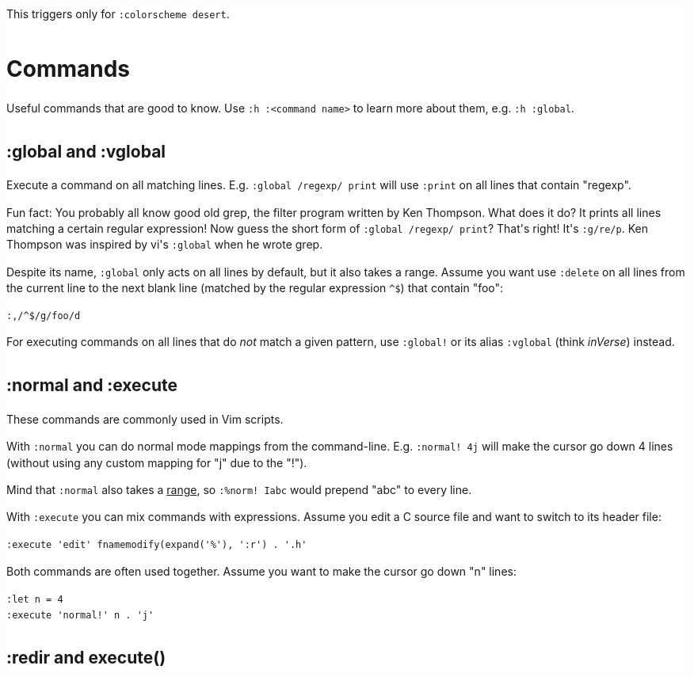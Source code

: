 This triggers only for `:colorscheme desert`.

# Commands

Useful commands that are good to know. Use `:h :<command name>` to learn more
about them, e.g. `:h :global`.

## :global and :vglobal

Execute a command on all matching lines. E.g. `:global /regexp/ print` will use
`:print` on all lines that contain "regexp".

Fun fact: You probably all know good old grep, the filter program written by Ken
Thompson. What does it do? It prints all lines matching a certain regular
expression! Now guess the short form of `:global /regexp/ print`? That's right!
It's `:g/re/p`. Ken Thompson was inspired by vi's `:global` when he wrote grep.

Despite its name, `:global` only acts on all lines by default, but it also takes
a range. Assume you want use `:delete` on all lines from the current line to the
next blank line (matched by the regular expression `^$`) that contain "foo":

```vim
:,/^$/g/foo/d
```

For executing commands on all lines that do *not* match a given pattern, use
`:global!` or its alias `:vglobal` (think *inVerse*) instead.

## :normal and :execute

These commands are commonly used in Vim scripts.

With `:normal` you can do normal mode mappings from the command-line. E.g.
`:normal! 4j` will make the cursor go down 4 lines (without using any custom
mapping for "j" due to the "!").

Mind that `:normal` also takes a [range](#ranges), so `:%norm! Iabc` would
prepend "abc" to every line.

With `:execute` you can mix commands with expressions. Assume you edit a C
source file and want to switch to its header file:

```vim
:execute 'edit' fnamemodify(expand('%'), ':r') . '.h'
```

Both commands are often used together. Assume you want to make the cursor go
down "n" lines:

```vim
:let n = 4
:execute 'normal!' n . 'j'
```

## :redir and execute()
